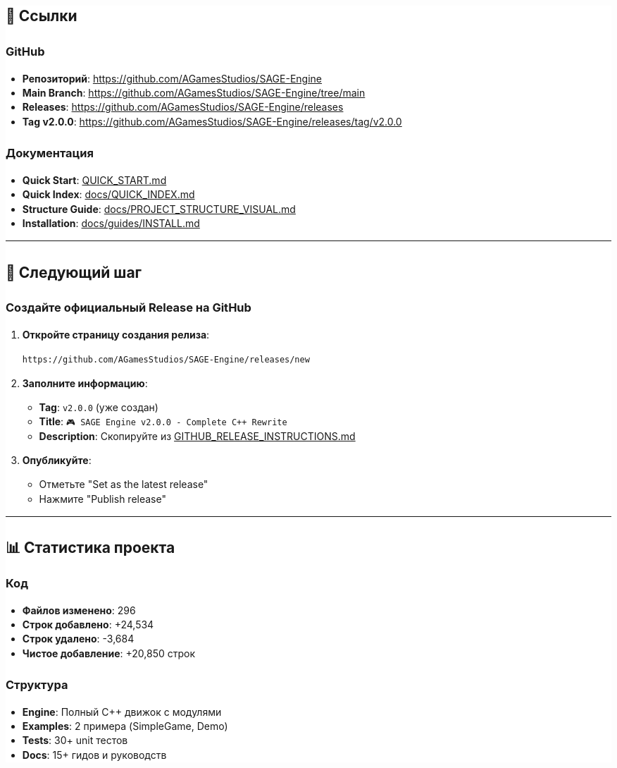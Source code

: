 ## 🔗 Ссылки

### GitHub
- **Репозиторий**: https://github.com/AGamesStudios/SAGE-Engine
- **Main Branch**: https://github.com/AGamesStudios/SAGE-Engine/tree/main
- **Releases**: https://github.com/AGamesStudios/SAGE-Engine/releases
- **Tag v2.0.0**: https://github.com/AGamesStudios/SAGE-Engine/releases/tag/v2.0.0

### Документация
- **Quick Start**: [QUICK_START.md](../QUICK_START.md)
- **Quick Index**: [docs/QUICK_INDEX.md](../docs/QUICK_INDEX.md)
- **Structure Guide**: [docs/PROJECT_STRUCTURE_VISUAL.md](../docs/PROJECT_STRUCTURE_VISUAL.md)
- **Installation**: [docs/guides/INSTALL.md](../docs/guides/INSTALL.md)

---

## 🎯 Следующий шаг

### Создайте официальный Release на GitHub

1. **Откройте страницу создания релиза**:
   ```
   https://github.com/AGamesStudios/SAGE-Engine/releases/new
   ```

2. **Заполните информацию**:
   - **Tag**: `v2.0.0` (уже создан)
   - **Title**: `🎮 SAGE Engine v2.0.0 - Complete C++ Rewrite`
   - **Description**: Скопируйте из [GITHUB_RELEASE_INSTRUCTIONS.md](GITHUB_RELEASE_INSTRUCTIONS.md)

3. **Опубликуйте**:
   - Отметьте "Set as the latest release"
   - Нажмите "Publish release"

---

## 📊 Статистика проекта

### Код
- **Файлов изменено**: 296
- **Строк добавлено**: +24,534
- **Строк удалено**: -3,684
- **Чистое добавление**: +20,850 строк

### Структура
- **Engine**: Полный C++ движок с модулями
- **Examples**: 2 примера (SimpleGame, Demo)
- **Tests**: 30+ unit тестов
- **Docs**: 15+ гидов и руководств
